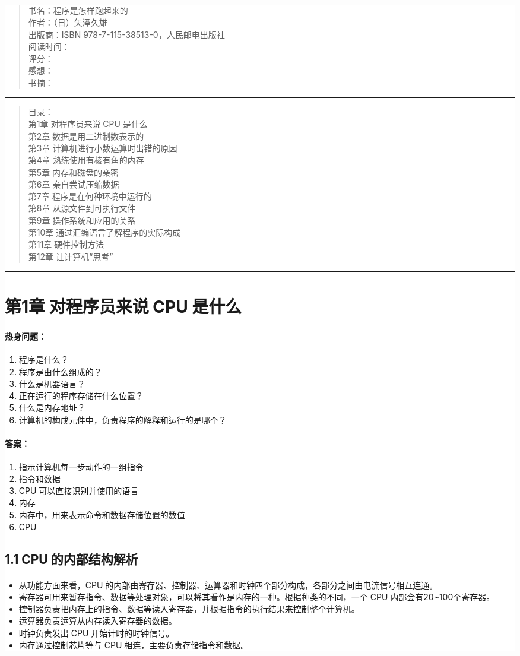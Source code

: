>书名：程序是怎样跑起来的<br>
>作者：（日）矢泽久雄<br>
>出版商：ISBN 978-7-115-38513-0，人民邮电出版社<br>
>阅读时间：<br>
>评分：<br>
>感想：<br>
>书摘：<br>
---------------------------------------------------------
>目录：<br>
>第1章  对程序员来说 CPU 是什么<br>
>第2章  数据是用二进制数表示的<br>
>第3章 计算机进行小数运算时出错的原因<br>
>第4章 熟练使用有棱有角的内存<br>
>第5章 内存和磁盘的亲密<br>
>第6章 亲自尝试压缩数据<br>
>第7章 程序是在何种环境中运行的<br>
>第8章 从源文件到可执行文件<br>
>第9章 操作系统和应用的关系<br>
>第10章 通过汇编语言了解程序的实际构成<br>
>第11章 硬件控制方法<br>
>第12章 让计算机“思考”<br>
---------------------------------------------------------



# 第1章  对程序员来说 CPU 是什么

#### 热身问题：
1. 程序是什么？
2. 程序是由什么组成的？
3. 什么是机器语言？
4. 正在运行的程序存储在什么位置？
5. 什么是内存地址？
6. 计算机的构成元件中，负责程序的解释和运行的是哪个？

#### 答案：
1. 指示计算机每一步动作的一组指令
2. 指令和数据
3. CPU 可以直接识别并使用的语言
4. 内存
5. 内存中，用来表示命令和数据存储位置的数值
6. CPU

## 1.1  CPU 的内部结构解析
- 从功能方面来看，CPU 的内部由寄存器、控制器、运算器和时钟四个部分构成，各部分之间由电流信号相互连通。
- 寄存器可用来暂存指令、数据等处理对象，可以将其看作是内存的一种。根据种类的不同，一个 CPU 内部会有20~100个寄存器。
- 控制器负责把内存上的指令、数据等读入寄存器，并根据指令的执行结果来控制整个计算机。
- 运算器负责运算从内存读入寄存器的数据。
- 时钟负责发出 CPU 开始计时的时钟信号。
- 内存通过控制芯片等与 CPU 相连，主要负责存储指令和数据。
